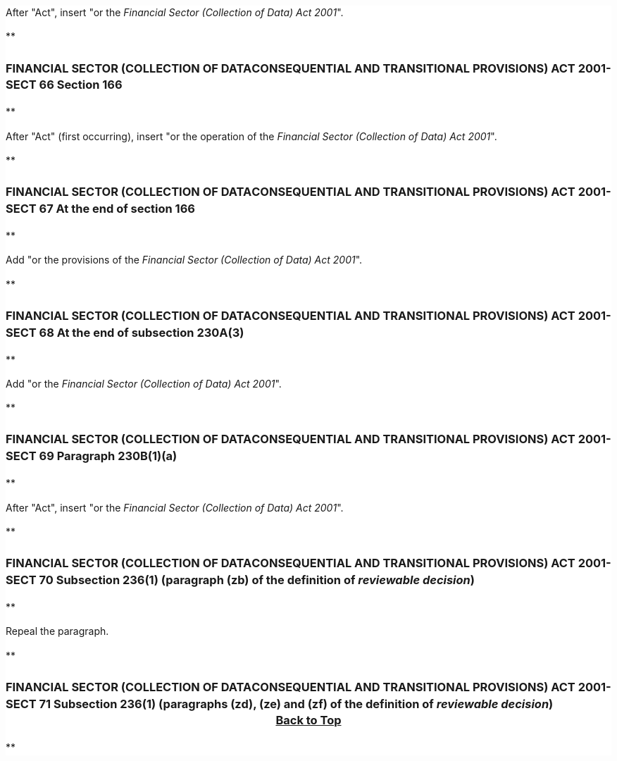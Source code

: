  After "Act", insert "or the _Financial Sector (Collection of Data) Act 2001_".

**

###  FINANCIAL SECTOR (COLLECTION OF DATA&#151;CONSEQUENTIAL AND TRANSITIONAL PROVISIONS) ACT 2001- SECT 66  Section&#160;166 
**

 After "Act" (first occurring), insert "or the operation of the _Financial Sector (Collection of Data) Act 2001_".

**

###  FINANCIAL SECTOR (COLLECTION OF DATA&#151;CONSEQUENTIAL AND TRANSITIONAL PROVISIONS) ACT 2001- SECT 67  At the end of section&#160;166 
**

 Add "or the provisions of the _Financial Sector (Collection of Data) Act 2001_".

**

###  FINANCIAL SECTOR (COLLECTION OF DATA&#151;CONSEQUENTIAL AND TRANSITIONAL PROVISIONS) ACT 2001- SECT 68  At the end of subsection 230A(3) 
**

 Add "or the _Financial Sector (Collection of Data) Act 2001_".

**

###  FINANCIAL SECTOR (COLLECTION OF DATA&#151;CONSEQUENTIAL AND TRANSITIONAL PROVISIONS) ACT 2001- SECT 69  Paragraph 230B(1)(a) 
**

 After "Act", insert "or the _Financial Sector (Collection of Data) Act 2001_".

**

###  FINANCIAL SECTOR (COLLECTION OF DATA&#151;CONSEQUENTIAL AND TRANSITIONAL PROVISIONS) ACT 2001- SECT 70  Subsection 236(1) (paragraph&#160;(zb) of the definition of _reviewable decision_) 
**

Repeal the paragraph.

**

###  FINANCIAL SECTOR (COLLECTION OF DATA&#151;CONSEQUENTIAL AND TRANSITIONAL PROVISIONS) ACT 2001- SECT 71  Subsection 236(1) (paragraphs&#160;(zd), (ze) and (zf) of the definition of _reviewable decision_) <center>[Back to Top](#top)</center> 
**
